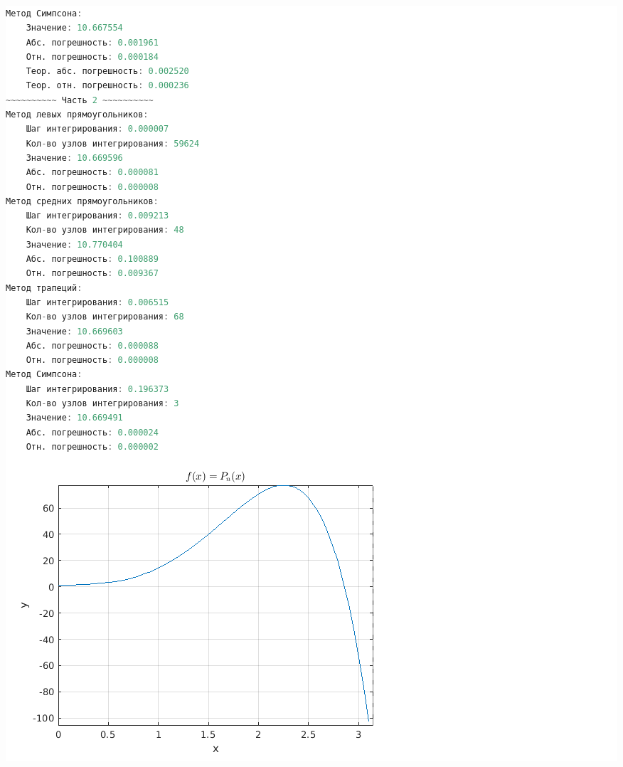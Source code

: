 ```matlab
Метод Симпсона:
	Значение: 10.667554
	Абс. погрешность: 0.001961
	Отн. погрешность: 0.000184
	Теор. абс. погрешность: 0.002520
	Теор. отн. погрешность: 0.000236
~~~~~~~~~~ Часть 2 ~~~~~~~~~~
Метод левых прямоугольников:
	Шаг интегрирования: 0.000007
	Кол-во узлов интегрирования: 59624
	Значение: 10.669596
	Абс. погрешность: 0.000081
	Отн. погрешность: 0.000008
Метод средних прямоугольников:
	Шаг интегрирования: 0.009213
	Кол-во узлов интегрирования: 48
	Значение: 10.770404
	Абс. погрешность: 0.100889
	Отн. погрешность: 0.009367
Метод трапеций:
	Шаг интегрирования: 0.006515
	Кол-во узлов интегрирования: 68
	Значение: 10.669603
	Абс. погрешность: 0.000088
	Отн. погрешность: 0.000008
Метод Симпсона:
	Шаг интегрирования: 0.196373
	Кол-во узлов интегрирования: 3
	Значение: 10.669491
	Абс. погрешность: 0.000024
	Отн. погрешность: 0.000002
```

![График функции f(x)](./4/image_4_1.png)
